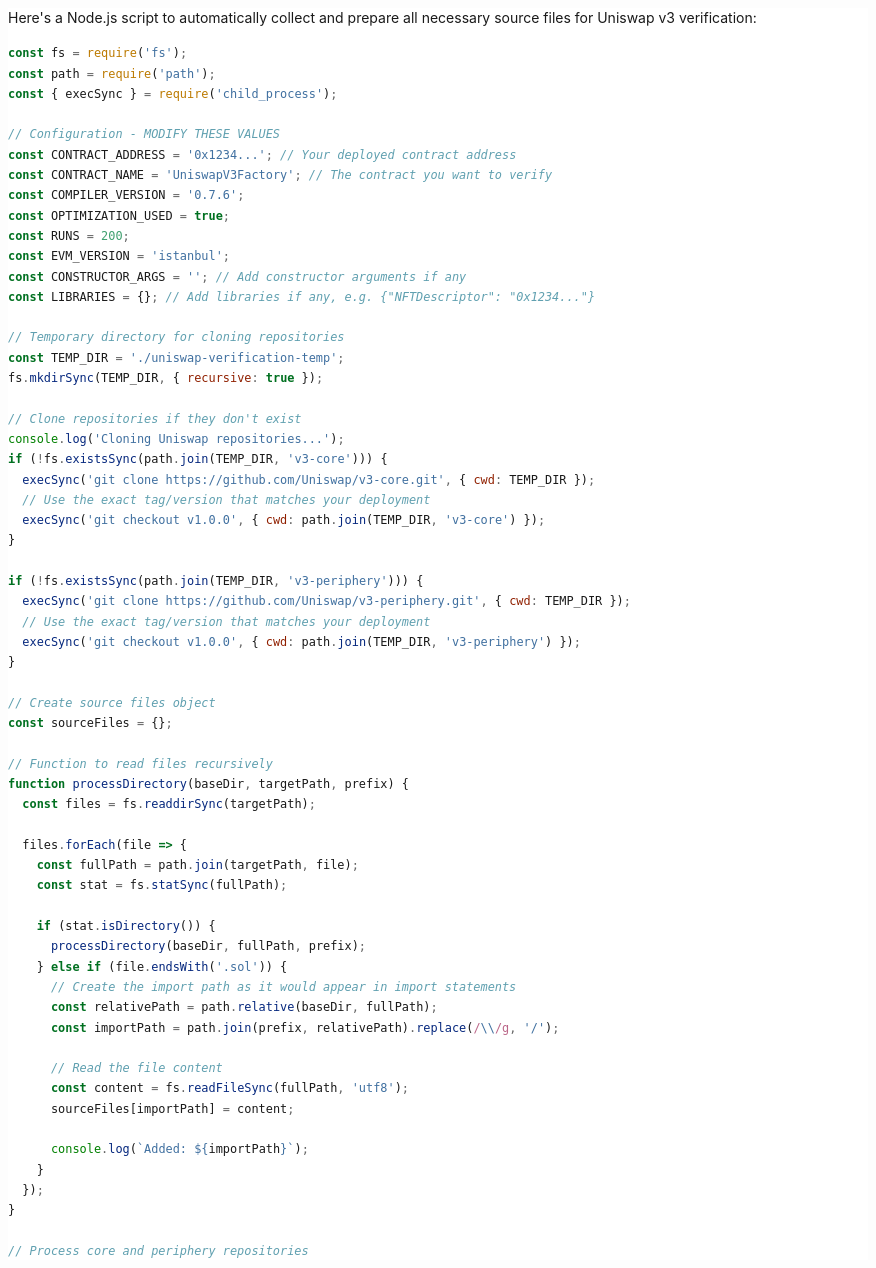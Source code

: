 Here's a Node.js script to automatically collect and prepare all necessary source files for Uniswap v3 verification:

```javascript
const fs = require('fs');
const path = require('path');
const { execSync } = require('child_process');

// Configuration - MODIFY THESE VALUES
const CONTRACT_ADDRESS = '0x1234...'; // Your deployed contract address
const CONTRACT_NAME = 'UniswapV3Factory'; // The contract you want to verify
const COMPILER_VERSION = '0.7.6';
const OPTIMIZATION_USED = true;
const RUNS = 200;
const EVM_VERSION = 'istanbul';
const CONSTRUCTOR_ARGS = ''; // Add constructor arguments if any
const LIBRARIES = {}; // Add libraries if any, e.g. {"NFTDescriptor": "0x1234..."}

// Temporary directory for cloning repositories
const TEMP_DIR = './uniswap-verification-temp';
fs.mkdirSync(TEMP_DIR, { recursive: true });

// Clone repositories if they don't exist
console.log('Cloning Uniswap repositories...');
if (!fs.existsSync(path.join(TEMP_DIR, 'v3-core'))) {
  execSync('git clone https://github.com/Uniswap/v3-core.git', { cwd: TEMP_DIR });
  // Use the exact tag/version that matches your deployment
  execSync('git checkout v1.0.0', { cwd: path.join(TEMP_DIR, 'v3-core') });
}

if (!fs.existsSync(path.join(TEMP_DIR, 'v3-periphery'))) {
  execSync('git clone https://github.com/Uniswap/v3-periphery.git', { cwd: TEMP_DIR });
  // Use the exact tag/version that matches your deployment
  execSync('git checkout v1.0.0', { cwd: path.join(TEMP_DIR, 'v3-periphery') });
}

// Create source files object
const sourceFiles = {};

// Function to read files recursively
function processDirectory(baseDir, targetPath, prefix) {
  const files = fs.readdirSync(targetPath);
  
  files.forEach(file => {
    const fullPath = path.join(targetPath, file);
    const stat = fs.statSync(fullPath);
    
    if (stat.isDirectory()) {
      processDirectory(baseDir, fullPath, prefix);
    } else if (file.endsWith('.sol')) {
      // Create the import path as it would appear in import statements
      const relativePath = path.relative(baseDir, fullPath);
      const importPath = path.join(prefix, relativePath).replace(/\\/g, '/');
      
      // Read the file content
      const content = fs.readFileSync(fullPath, 'utf8');
      sourceFiles[importPath] = content;
      
      console.log(`Added: ${importPath}`);
    }
  });
}

// Process core and periphery repositories
```